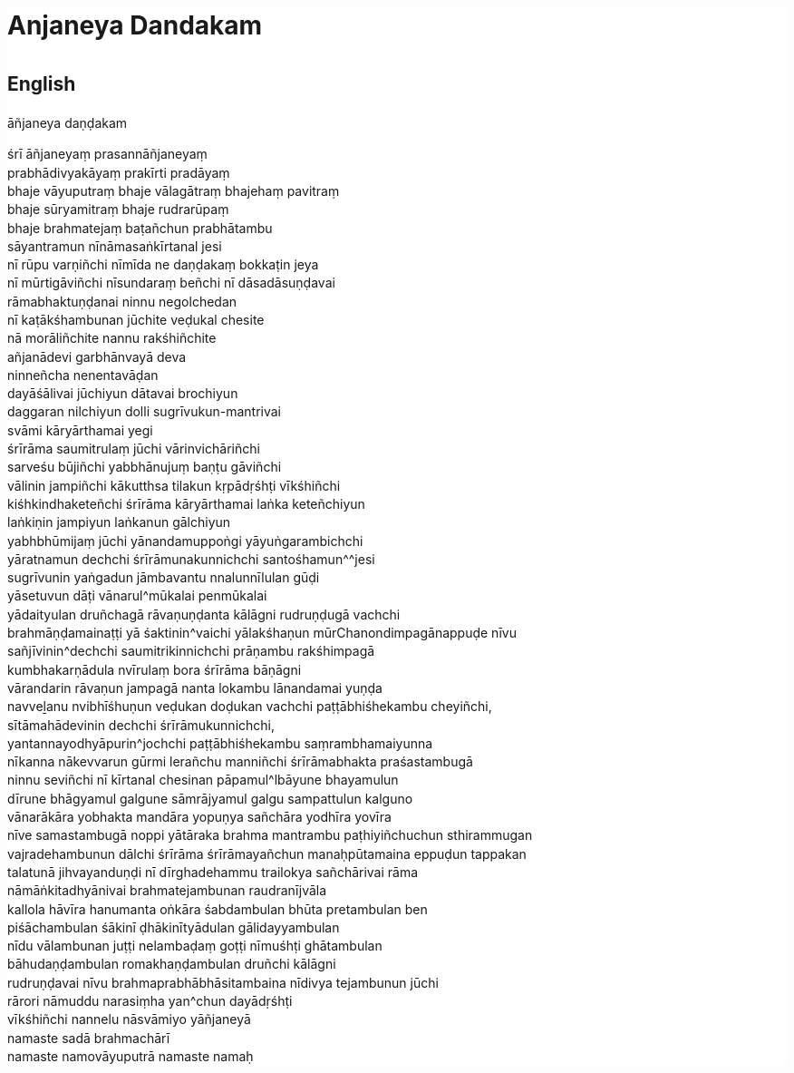 # Anjaneya Dandakam


## English

āñjaneya daṇḍakam  

śrī āñjaneyaṃ prasannāñjaneyaṃ  
prabhādivyakāyaṃ prakīrti pradāyaṃ  
bhaje vāyuputraṃ bhaje vālagātraṃ bhajehaṃ pavitraṃ  
bhaje sūryamitraṃ bhaje rudrarūpaṃ  
bhaje brahmatejaṃ baṭañchun prabhātambu  
sāyantramun nīnāmasaṅkīrtanal jesi  
nī rūpu varṇiñchi nīmīda ne daṇḍakaṃ bokkaṭin jeya  
nī mūrtigāviñchi nīsundaraṃ beñchi nī dāsadāsuṇḍavai  
rāmabhaktuṇḍanai ninnu negolchedan  
nī kaṭākśhambunan jūchite veḍukal chesite  
nā morāliñchite nannu rakśhiñchite  
añjanādevi garbhānvayā deva  
ninneñcha nenentavāḍan  
dayāśālivai jūchiyun dātavai brochiyun  
daggaran nilchiyun dolli sugrīvukun-mantrivai  
svāmi kāryārthamai yegi  
śrīrāma saumitrulaṃ jūchi vārinvichāriñchi  
sarveśu būjiñchi yabbhānujuṃ baṇṭu gāviñchi  
vālinin jampiñchi kākutthsa tilakun kṛpādṛśhṭi vīkśhiñchi  
kiśhkindhaketeñchi śrīrāma kāryārthamai laṅka keteñchiyun  
laṅkiṇin jampiyun laṅkanun gālchiyun  
yabhbhūmijaṃ jūchi yānandamuppoṅgi yāyuṅgarambichchi  
yāratnamun dechchi śrīrāmunakunnichchi santośhamun^^jesi  
sugrīvunin yaṅgadun jāmbavantu nnalunnīlulan gūḍi  
yāsetuvun dāṭi vānarul^mūkalai penmūkalai  
yādaityulan druñchagā rāvaṇuṇḍanta kālāgni rudruṇḍugā vachchi  
brahmāṇḍamainaṭṭi yā śaktinin^vaichi yālakśhaṇun mūrChanondimpagānappuḍe nīvu  
sañjīvinin^dechchi saumitrikinnichchi prāṇambu rakśhimpagā  
kumbhakarṇādula nvīrulaṃ bora śrīrāma bāṇāgni  
vārandarin rāvaṇun jampagā nanta lokambu lānandamai yuṇḍa  
navveḻanu nvibhīśhuṇun veḍukan doḍukan vachchi paṭṭābhiśhekambu cheyiñchi,  
sītāmahādevinin dechchi śrīrāmukunnichchi,  
yantannayodhyāpurin^jochchi paṭṭābhiśhekambu saṃrambhamaiyunna  
nīkanna nākevvarun gūrmi lerañchu manniñchi śrīrāmabhakta praśastambugā  
ninnu seviñchi nī kīrtanal chesinan pāpamul^lbāyune bhayamulun  
dīrune bhāgyamul galgune sāmrājyamul galgu sampattulun kalguno  
vānarākāra yobhakta mandāra yopuṇya sañchāra yodhīra yovīra  
nīve samastambugā noppi yātāraka brahma mantrambu paṭhiyiñchuchun sthirammugan  
vajradehambunun dālchi śrīrāma śrīrāmayañchun manaḥpūtamaina eppuḍun tappakan  
talatunā jihvayanduṇḍi nī dīrghadehammu trailokya sañchārivai rāma  
nāmāṅkitadhyānivai brahmatejambunan raudranījvāla  
kallola hāvīra hanumanta oṅkāra śabdambulan bhūta pretambulan ben  
piśāchambulan śākinī ḍhākinītyādulan gālidayyambulan  
nīdu vālambunan juṭṭi nelambaḍaṃ goṭṭi nīmuśhṭi ghātambulan  
bāhudaṇḍambulan romakhaṇḍambulan druñchi kālāgni  
rudruṇḍavai nīvu brahmaprabhābhāsitambaina nīdivya tejambunun jūchi  
rārori nāmuddu narasiṃha yan^chun dayādṛśhṭi  
vīkśhiñchi nannelu nāsvāmiyo yāñjaneyā  
namaste sadā brahmachārī  
namaste namovāyuputrā namaste namaḥ  
